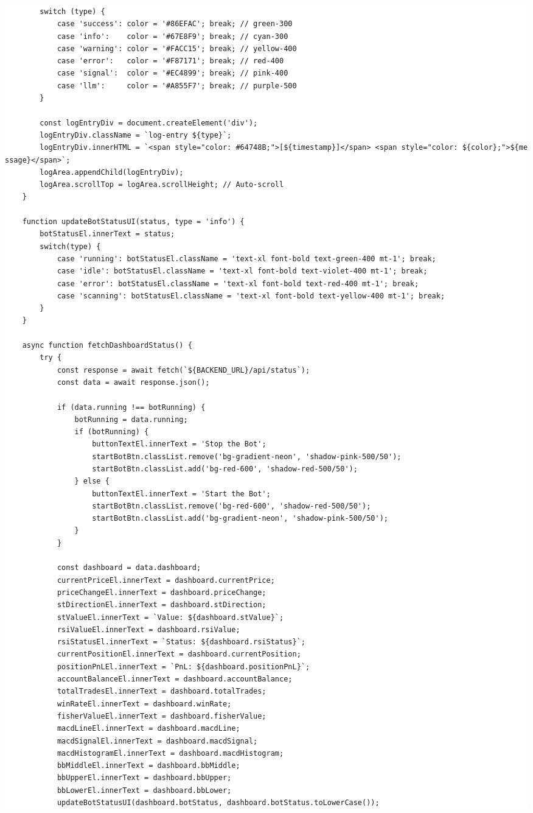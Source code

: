             switch (type) {
                case 'success': color = '#86EFAC'; break; // green-300
                case 'info':    color = '#67E8F9'; break; // cyan-300
                case 'warning': color = '#FACC15'; break; // yellow-400
                case 'error':   color = '#F87171'; break; // red-400
                case 'signal':  color = '#EC4899'; break; // pink-400
                case 'llm':     color = '#A855F7'; break; // purple-500
            }

            const logEntryDiv = document.createElement('div');
            logEntryDiv.className = `log-entry ${type}`;
            logEntryDiv.innerHTML = `<span style="color: #64748B;">[${timestamp}]</span> <span style="color: ${color};">${message}</span>`;
            logArea.appendChild(logEntryDiv);
            logArea.scrollTop = logArea.scrollHeight; // Auto-scroll
        }

        function updateBotStatusUI(status, type = 'info') {
            botStatusEl.innerText = status;
            switch(type) {
                case 'running': botStatusEl.className = 'text-xl font-bold text-green-400 mt-1'; break;
                case 'idle': botStatusEl.className = 'text-xl font-bold text-violet-400 mt-1'; break;
                case 'error': botStatusEl.className = 'text-xl font-bold text-red-400 mt-1'; break;
                case 'scanning': botStatusEl.className = 'text-xl font-bold text-yellow-400 mt-1'; break;
            }
        }

        async function fetchDashboardStatus() {
            try {
                const response = await fetch(`${BACKEND_URL}/api/status`);
                const data = await response.json();

                if (data.running !== botRunning) {
                    botRunning = data.running;
                    if (botRunning) {
                        buttonTextEl.innerText = 'Stop the Bot';
                        startBotBtn.classList.remove('bg-gradient-neon', 'shadow-pink-500/50');
                        startBotBtn.classList.add('bg-red-600', 'shadow-red-500/50');
                    } else {
                        buttonTextEl.innerText = 'Start the Bot';
                        startBotBtn.classList.remove('bg-red-600', 'shadow-red-500/50');
                        startBotBtn.classList.add('bg-gradient-neon', 'shadow-pink-500/50');
                    }
                }

                const dashboard = data.dashboard;
                currentPriceEl.innerText = dashboard.currentPrice;
                priceChangeEl.innerText = dashboard.priceChange;
                stDirectionEl.innerText = dashboard.stDirection;
                stValueEl.innerText = `Value: ${dashboard.stValue}`;
                rsiValueEl.innerText = dashboard.rsiValue;
                rsiStatusEl.innerText = `Status: ${dashboard.rsiStatus}`;
                currentPositionEl.innerText = dashboard.currentPosition;
                positionPnLEl.innerText = `PnL: ${dashboard.positionPnL}`;
                accountBalanceEl.innerText = dashboard.accountBalance;
                totalTradesEl.innerText = dashboard.totalTrades;
                winRateEl.innerText = dashboard.winRate;
                fisherValueEl.innerText = dashboard.fisherValue;
                macdLineEl.innerText = dashboard.macdLine;
                macdSignalEl.innerText = dashboard.macdSignal;
                macdHistogramEl.innerText = dashboard.macdHistogram;
                bbMiddleEl.innerText = dashboard.bbMiddle;
                bbUpperEl.innerText = dashboard.bbUpper;
                bbLowerEl.innerText = dashboard.bbLower;
                updateBotStatusUI(dashboard.botStatus, dashboard.botStatus.toLowerCase());
